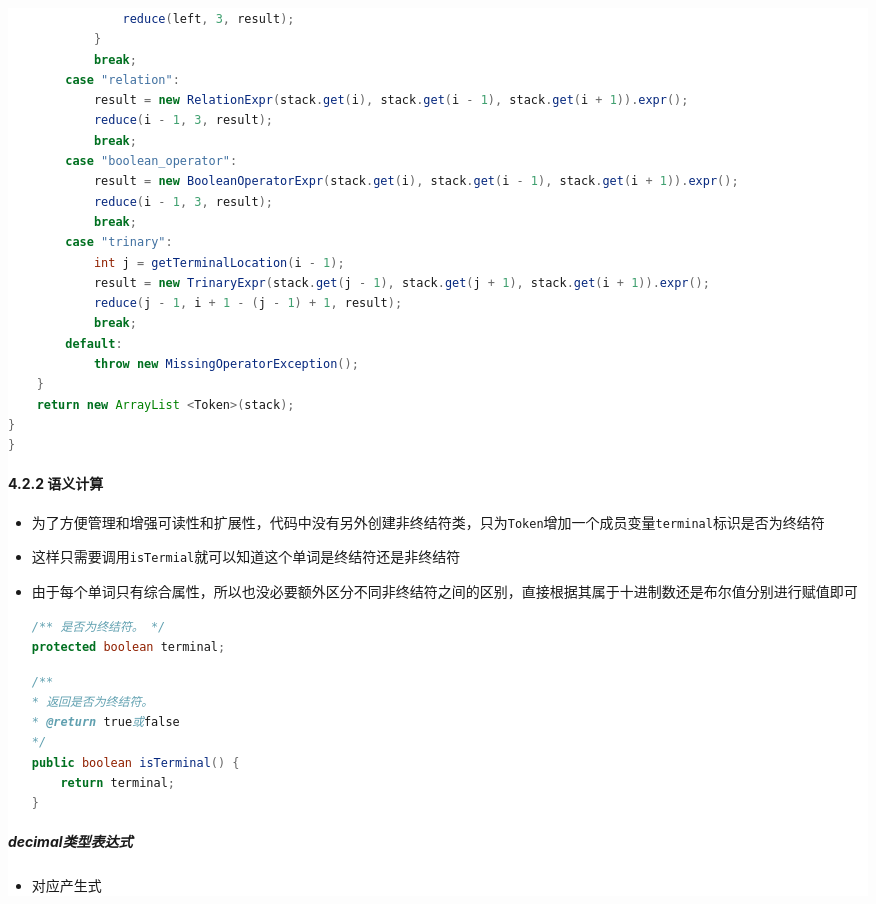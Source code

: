    ```java
                   reduce(left, 3, result);
               }
               break;
           case "relation":
               result = new RelationExpr(stack.get(i), stack.get(i - 1), stack.get(i + 1)).expr();
               reduce(i - 1, 3, result);
               break;
           case "boolean_operator":
               result = new BooleanOperatorExpr(stack.get(i), stack.get(i - 1), stack.get(i + 1)).expr();
               reduce(i - 1, 3, result);
               break;
           case "trinary":
               int j = getTerminalLocation(i - 1);
               result = new TrinaryExpr(stack.get(j - 1), stack.get(j + 1), stack.get(i + 1)).expr();
               reduce(j - 1, i + 1 - (j - 1) + 1, result);
               break;
           default:
               throw new MissingOperatorException();
       }
       return new ArrayList <Token>(stack);
   }
   }
   ```

   

#### 4.2.2 语义计算

- 为了方便管理和增强可读性和扩展性，代码中没有另外创建非终结符类，只为`Token`增加一个成员变量`terminal`标识是否为终结符

- 这样只需要调用`isTermial`就可以知道这个单词是终结符还是非终结符

- 由于每个单词只有综合属性，所以也没必要额外区分不同非终结符之间的区别，直接根据其属于十进制数还是布尔值分别进行赋值即可

  ```java
  /** 是否为终结符。 */
  protected boolean terminal;
  ```

  ```java
  /**
  * 返回是否为终结符。
  * @return true或false
  */
  public boolean isTerminal() {
      return terminal;
  }
  ```

  

##### decimal类型表达式

- 对应产生式
